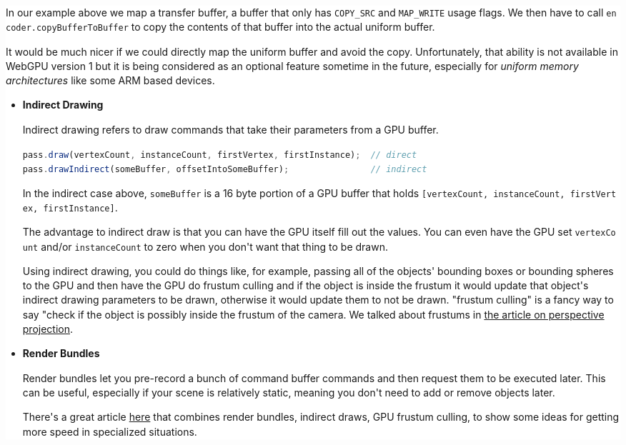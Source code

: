   In our example above we map a transfer buffer, a buffer that only has
  `COPY_SRC` and `MAP_WRITE` usage flags. We then have to call
  `encoder.copyBufferToBuffer` to copy the contents of that buffer into the
  actual uniform buffer.

  It would be much nicer if we could directly map the uniform buffer and avoid
  the copy. Unfortunately, that ability is not available in WebGPU version 1 but
  it is being considered as an optional feature sometime in the future,
  especially for *uniform memory architectures* like some ARM based devices.

* **Indirect Drawing**

  Indirect drawing refers to draw commands that take their parameters from a GPU buffer.

  ```js
  pass.draw(vertexCount, instanceCount, firstVertex, firstInstance);  // direct
  pass.drawIndirect(someBuffer, offsetIntoSomeBuffer);                // indirect
  ```

  In the indirect case above, `someBuffer` is a 16 byte portion of a GPU buffer that holds
  `[vertexCount, instanceCount, firstVertex, firstInstance]`.

  The advantage to indirect draw is that you can have the GPU itself fill out the values.
  You can even have the GPU set `vertexCount` and/or `instanceCount` to zero when you
  don't want that thing to be drawn.

  Using indirect drawing, you could do things like, for example, passing all of the
  objects' bounding boxes or bounding spheres to the GPU and then have the GPU do
  frustum culling and if the object is inside the frustum it would update that
  object's indirect drawing parameters to be drawn, otherwise it would update them
  to not be drawn. "frustum culling" is a fancy way to say "check if the object
  is possibly inside the frustum of the camera. We talked about frustums in
  [the article on perspective projection](webgpu-persective-projection.html).

* **Render Bundles**

  Render bundles let you pre-record a bunch of command buffer commands and then
  request them to be executed later. This can be useful, especially if your
  scene is relatively static, meaning you don't need to add or remove objects
  later.

  There's a great article [here](https://toji.dev/webgpu-best-practices/render-bundles)
  that combines render bundles, indirect draws, GPU frustum culling, to show
  some ideas for getting more speed in specialized situations.


